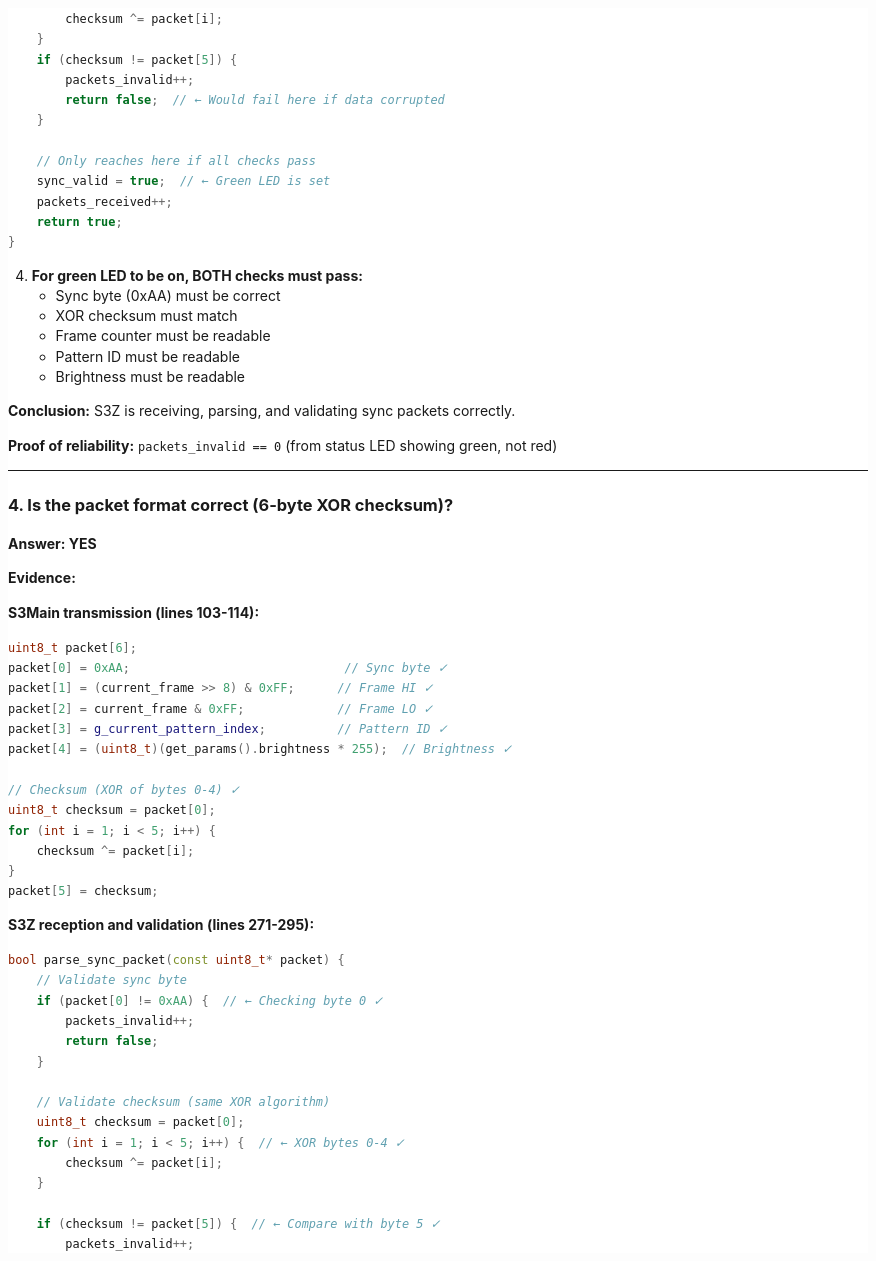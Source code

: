    ```cpp
           checksum ^= packet[i];
       }
       if (checksum != packet[5]) {
           packets_invalid++;
           return false;  // ← Would fail here if data corrupted
       }

       // Only reaches here if all checks pass
       sync_valid = true;  // ← Green LED is set
       packets_received++;
       return true;
   }
   ```

4. **For green LED to be on, BOTH checks must pass:**
   - Sync byte (0xAA) must be correct
   - XOR checksum must match
   - Frame counter must be readable
   - Pattern ID must be readable
   - Brightness must be readable

**Conclusion:** S3Z is receiving, parsing, and validating sync packets correctly.

**Proof of reliability:** `packets_invalid == 0` (from status LED showing green, not red)

---

### 4. Is the packet format correct (6-byte XOR checksum)?

**Answer: YES**

**Evidence:**

**S3Main transmission (lines 103-114):**
```cpp
uint8_t packet[6];
packet[0] = 0xAA;                              // Sync byte ✓
packet[1] = (current_frame >> 8) & 0xFF;      // Frame HI ✓
packet[2] = current_frame & 0xFF;             // Frame LO ✓
packet[3] = g_current_pattern_index;          // Pattern ID ✓
packet[4] = (uint8_t)(get_params().brightness * 255);  // Brightness ✓

// Checksum (XOR of bytes 0-4) ✓
uint8_t checksum = packet[0];
for (int i = 1; i < 5; i++) {
    checksum ^= packet[i];
}
packet[5] = checksum;
```

**S3Z reception and validation (lines 271-295):**
```cpp
bool parse_sync_packet(const uint8_t* packet) {
    // Validate sync byte
    if (packet[0] != 0xAA) {  // ← Checking byte 0 ✓
        packets_invalid++;
        return false;
    }

    // Validate checksum (same XOR algorithm)
    uint8_t checksum = packet[0];
    for (int i = 1; i < 5; i++) {  // ← XOR bytes 0-4 ✓
        checksum ^= packet[i];
    }

    if (checksum != packet[5]) {  // ← Compare with byte 5 ✓
        packets_invalid++;
```